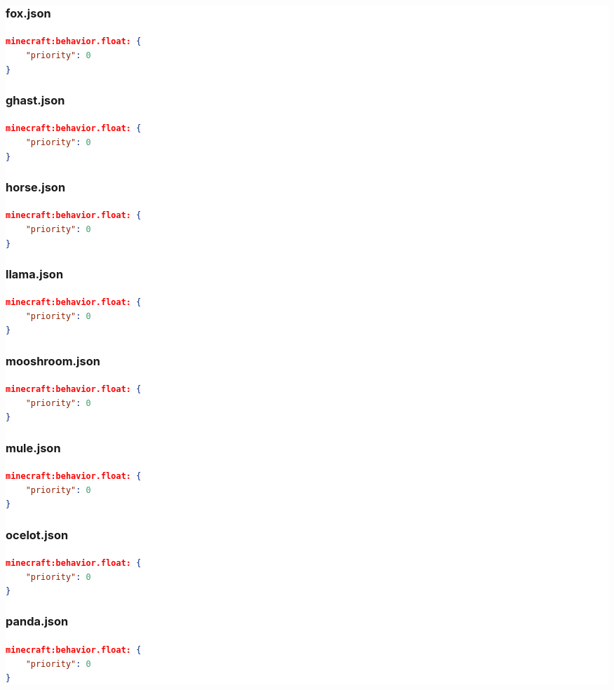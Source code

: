 ### fox.json
```JSON
minecraft:behavior.float: {
    "priority": 0
}
```

### ghast.json
```JSON
minecraft:behavior.float: {
    "priority": 0
}
```

### horse.json
```JSON
minecraft:behavior.float: {
    "priority": 0
}
```

### llama.json
```JSON
minecraft:behavior.float: {
    "priority": 0
}
```

### mooshroom.json
```JSON
minecraft:behavior.float: {
    "priority": 0
}
```

### mule.json
```JSON
minecraft:behavior.float: {
    "priority": 0
}
```

### ocelot.json
```JSON
minecraft:behavior.float: {
    "priority": 0
}
```

### panda.json
```JSON
minecraft:behavior.float: {
    "priority": 0
}
```
